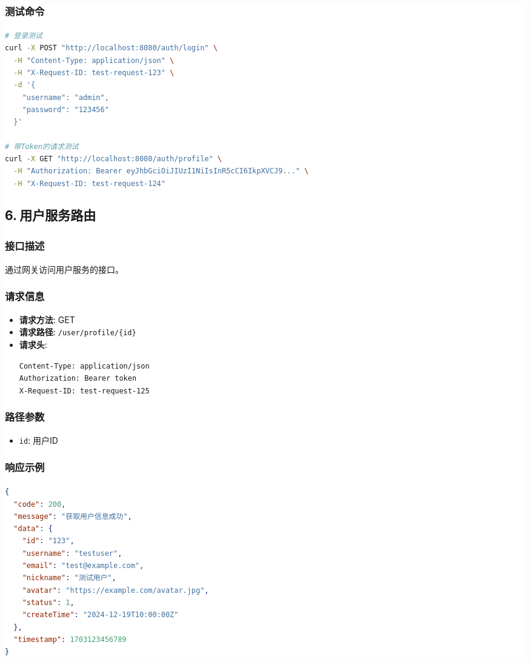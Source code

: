 ### 测试命令
```bash
# 登录测试
curl -X POST "http://localhost:8080/auth/login" \
  -H "Content-Type: application/json" \
  -H "X-Request-ID: test-request-123" \
  -d '{
    "username": "admin",
    "password": "123456"
  }'

# 带Token的请求测试
curl -X GET "http://localhost:8080/auth/profile" \
  -H "Authorization: Bearer eyJhbGciOiJIUzI1NiIsInR5cCI6IkpXVCJ9..." \
  -H "X-Request-ID: test-request-124"
```

## 6. 用户服务路由

### 接口描述
通过网关访问用户服务的接口。

### 请求信息
- **请求方法**: GET
- **请求路径**: `/user/profile/{id}`
- **请求头**: 
  ```
  Content-Type: application/json
  Authorization: Bearer token
  X-Request-ID: test-request-125
  ```

### 路径参数
- `id`: 用户ID

### 响应示例
```json
{
  "code": 200,
  "message": "获取用户信息成功",
  "data": {
    "id": "123",
    "username": "testuser",
    "email": "test@example.com",
    "nickname": "测试用户",
    "avatar": "https://example.com/avatar.jpg",
    "status": 1,
    "createTime": "2024-12-19T10:00:00Z"
  },
  "timestamp": 1703123456789
}
```
